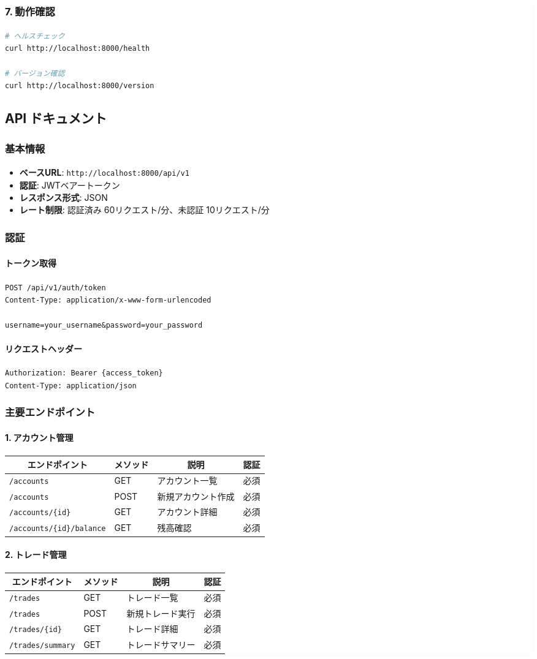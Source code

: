 ### 7. 動作確認

```bash
# ヘルスチェック
curl http://localhost:8000/health

# バージョン確認
curl http://localhost:8000/version
```

## API ドキュメント

### 基本情報

- **ベースURL**: `http://localhost:8000/api/v1`
- **認証**: JWTベアートークン
- **レスポンス形式**: JSON
- **レート制限**: 認証済み 60リクエスト/分、未認証 10リクエスト/分

### 認証

#### トークン取得
```http
POST /api/v1/auth/token
Content-Type: application/x-www-form-urlencoded

username=your_username&password=your_password
```

#### リクエストヘッダー
```
Authorization: Bearer {access_token}
Content-Type: application/json
```

### 主要エンドポイント

#### 1. アカウント管理
| エンドポイント | メソッド | 説明 | 認証 |
|--------------|---------|------|------|
| `/accounts` | GET | アカウント一覧 | 必須 |
| `/accounts` | POST | 新規アカウント作成 | 必須 |
| `/accounts/{id}` | GET | アカウント詳細 | 必須 |
| `/accounts/{id}/balance` | GET | 残高確認 | 必須 |

#### 2. トレード管理
| エンドポイント | メソッド | 説明 | 認証 |
|--------------|---------|------|------|
| `/trades` | GET | トレード一覧 | 必須 |
| `/trades` | POST | 新規トレード実行 | 必須 |
| `/trades/{id}` | GET | トレード詳細 | 必須 |
| `/trades/summary` | GET | トレードサマリー | 必須 |
